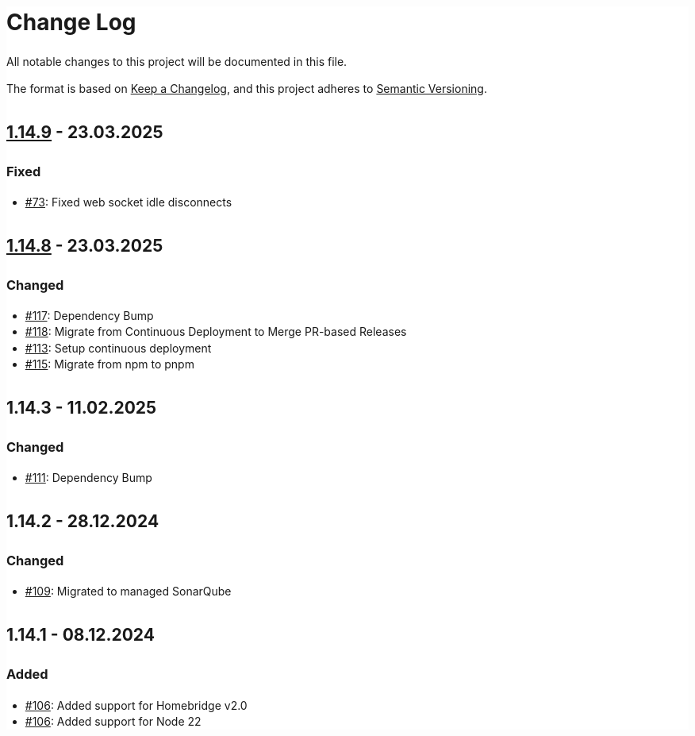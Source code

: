 # Change Log

All notable changes to this project will be documented in this file.

The format is based on [Keep a Changelog](https://keepachangelog.com/en/1.0.0/),
and this project adheres to [Semantic Versioning](https://semver.org/spec/v2.0.0.html).

## [1.14.9](https://github.com/pgerke/homebridge-freeathome-local-api/releases/tag/1.14.8) - 23.03.2025

### Fixed

- [#73](https://github.com/pgerke/homebridge-freeathome-local-api/issues/117): Fixed web socket idle disconnects

## [1.14.8](https://github.com/pgerke/homebridge-freeathome-local-api/releases/tag/1.14.8) - 23.03.2025

### Changed

- [#117](https://github.com/pgerke/homebridge-freeathome-local-api/issues/117): Dependency Bump
- [#118](https://github.com/pgerke/homebridge-freeathome-local-api/issues/118): Migrate from Continuous Deployment to Merge PR-based Releases
- [#113](https://github.com/pgerke/homebridge-freeathome-local-api/issues/113): Setup continuous deployment
- [#115](https://github.com/pgerke/homebridge-freeathome-local-api/issues/115): Migrate from npm to pnpm

## 1.14.3 - 11.02.2025

### Changed

- [#111](https://github.com/pgerke/homebridge-freeathome-local-api/issues/111): Dependency Bump

## 1.14.2 - 28.12.2024

### Changed

- [#109](https://github.com/pgerke/homebridge-freeathome-local-api/issues/109): Migrated to managed SonarQube

## 1.14.1 - 08.12.2024

### Added

- [#106](https://github.com/pgerke/homebridge-freeathome-local-api/issues/106): Added support for Homebridge v2.0
- [#106](https://github.com/pgerke/homebridge-freeathome-local-api/issues/106): Added support for Node 22
